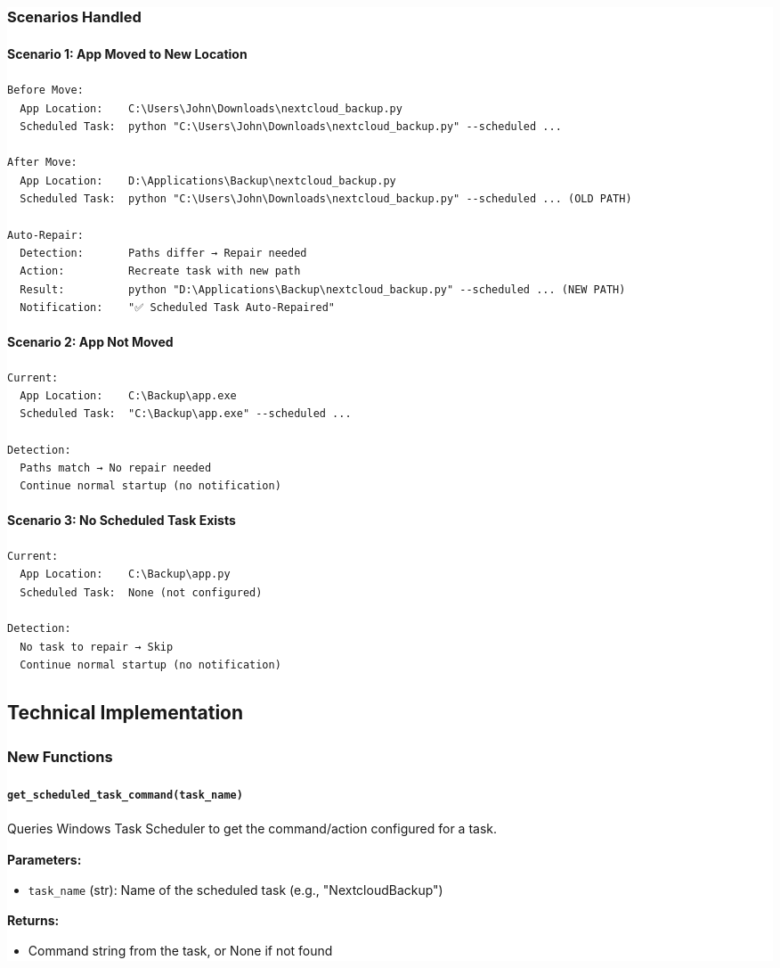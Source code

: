 ### Scenarios Handled

#### Scenario 1: App Moved to New Location
```
Before Move:
  App Location:    C:\Users\John\Downloads\nextcloud_backup.py
  Scheduled Task:  python "C:\Users\John\Downloads\nextcloud_backup.py" --scheduled ...

After Move:
  App Location:    D:\Applications\Backup\nextcloud_backup.py
  Scheduled Task:  python "C:\Users\John\Downloads\nextcloud_backup.py" --scheduled ... (OLD PATH)

Auto-Repair:
  Detection:       Paths differ → Repair needed
  Action:          Recreate task with new path
  Result:          python "D:\Applications\Backup\nextcloud_backup.py" --scheduled ... (NEW PATH)
  Notification:    "✅ Scheduled Task Auto-Repaired"
```

#### Scenario 2: App Not Moved
```
Current:
  App Location:    C:\Backup\app.exe
  Scheduled Task:  "C:\Backup\app.exe" --scheduled ...

Detection:
  Paths match → No repair needed
  Continue normal startup (no notification)
```

#### Scenario 3: No Scheduled Task Exists
```
Current:
  App Location:    C:\Backup\app.py
  Scheduled Task:  None (not configured)

Detection:
  No task to repair → Skip
  Continue normal startup (no notification)
```

## Technical Implementation

### New Functions

#### `get_scheduled_task_command(task_name)`
Queries Windows Task Scheduler to get the command/action configured for a task.

**Parameters:**
- `task_name` (str): Name of the scheduled task (e.g., "NextcloudBackup")

**Returns:** 
- Command string from the task, or None if not found
